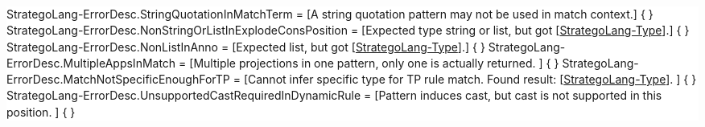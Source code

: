   <span id="StrategoLang-ErrorDesc_6319_6341" title="Not referenced locally, nor via imports">StrategoLang-ErrorDesc</span>.<span class="cons_Constructor"><span id="StringQuotationInMatchTerm_6342_6368" title="Not referenced locally, nor via imports">StringQuotationInMatchTerm</span></span> = [<span class="cons_String">A</span> <span class="cons_String">string</span> <span class="cons_String">quotation</span> <span class="cons_String">pattern</span> <span class="cons_String">may</span> <span class="cons_String">not</span> <span class="cons_String">be</span> <span class="cons_String">used</span> <span class="cons_String">in</span> <span class="cons_String">match</span> <span class="cons_String">context.</span>] { }
  <span id="StrategoLang-ErrorDesc_6440_6462" title="Not referenced locally, nor via imports">StrategoLang-ErrorDesc</span>.<span class="cons_Constructor"><span id="NonStringOrListInExplodeConsPosition_6463_6499" title="Not referenced locally, nor via imports">NonStringOrListInExplodeConsPosition</span></span> = [<span class="cons_String">Expected</span> <span class="cons_String">type</span> <span class="cons_String">string</span> <span class="cons_String">or</span> <span class="cons_String">list,</span> <span class="cons_String">but</span> <span class="cons_String">got</span> [<a href="#StrategoLang-Type_1493_1510" id="StrategoLang-Type_6542_6559" title="Defined at line 41, 42">StrategoLang-Type</a>]<span class="cons_String">.</span>] { }
  <span id="StrategoLang-ErrorDesc_6569_6591" title="Not referenced locally, nor via imports">StrategoLang-ErrorDesc</span>.<span class="cons_Constructor"><span id="NonListInAnno_6592_6605" title="Not referenced locally, nor via imports">NonListInAnno</span></span> = [<span class="cons_String">Expected</span> <span class="cons_String">list,</span> <span class="cons_String">but</span> <span class="cons_String">got</span> [<a href="#StrategoLang-Type_1493_1510" id="StrategoLang-Type_6633_6650" title="Defined at line 41, 42">StrategoLang-Type</a>]<span class="cons_String">.</span>] { }
  <span id="StrategoLang-ErrorDesc_6660_6682" title="Not referenced locally, nor via imports">StrategoLang-ErrorDesc</span>.<span class="cons_Constructor"><span id="MultipleAppsInMatch_6683_6702" title="Not referenced locally, nor via imports">MultipleAppsInMatch</span></span> = [<span class="cons_String">Multiple</span> <span class="cons_String">projections</span> <span class="cons_String">in</span> <span class="cons_String">one</span> <span class="cons_String">pattern,</span> <span class="cons_String">only</span> <span class="cons_String">one</span> <span class="cons_String">is</span> <span class="cons_String">actually</span> <span class="cons_String">returned.</span> ] { }
  <span id="StrategoLang-ErrorDesc_6782_6804" title="Not referenced locally, nor via imports">StrategoLang-ErrorDesc</span>.<span class="cons_Constructor"><span id="MatchNotSpecificEnoughForTP_6805_6832" title="Not referenced locally, nor via imports">MatchNotSpecificEnoughForTP</span></span> = [<span class="cons_String">Cannot</span> <span class="cons_String">infer</span> <span class="cons_String">specific</span> <span class="cons_String">type</span> <span class="cons_String">for</span> <span class="cons_String">TP</span> <span class="cons_String">rule</span> <span class="cons_String">match.</span> <span class="cons_String">Found</span> <span class="cons_String">result:</span> [<a href="#StrategoLang-Type_1493_1510" id="StrategoLang-Type_6897_6914" title="Defined at line 41, 42">StrategoLang-Type</a>]<span class="cons_String">.</span> ] { }
  <span id="StrategoLang-ErrorDesc_6925_6947" title="Not referenced locally, nor via imports">StrategoLang-ErrorDesc</span>.<span class="cons_Constructor"><span id="UnsupportedCastRequiredInDynamicRule_6948_6984" title="Not referenced locally, nor via imports">UnsupportedCastRequiredInDynamicRule</span></span> = [<span class="cons_String">Pattern</span> <span class="cons_String">induces</span> <span class="cons_String">cast,</span> <span class="cons_String">but</span> <span class="cons_String">cast</span> <span class="cons_String">is</span> <span class="cons_String">not</span> <span class="cons_String">supported</span> <span class="cons_String">in</span> <span class="cons_String">this</span> <span class="cons_String">position.</span> ] { }

[pdmosses/stratego/stratego.lang/src-gen/syntax/StrategoLang/gradual-types/internal-namespaced.sdf3]: https://github.com/pdmosses/stratego/blob/master/stratego.lang/src-gen/syntax/StrategoLang/gradual-types/internal-namespaced.sdf3 "The source file on GitHub"